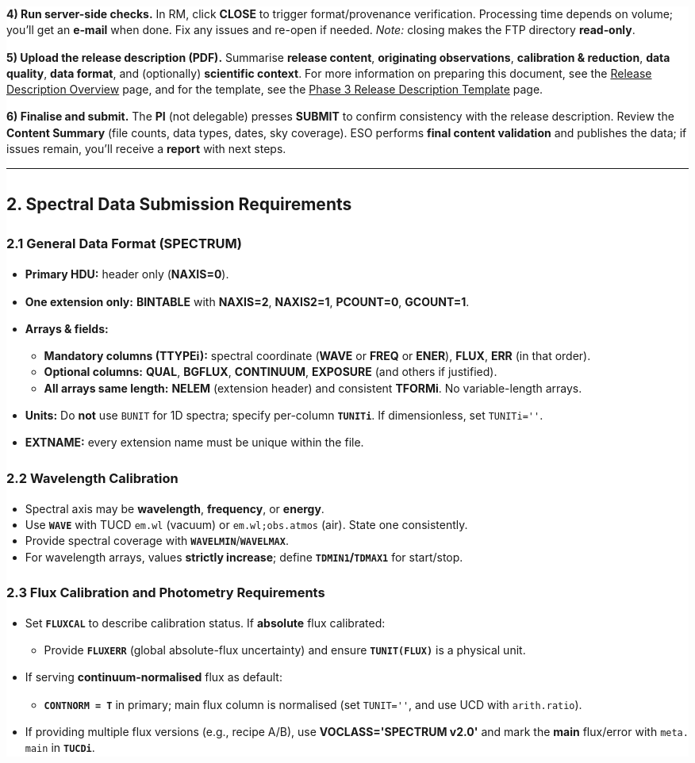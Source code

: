**4) Run server-side checks.** In RM, click **CLOSE** to trigger format/provenance verification. Processing time depends on volume; you’ll get an **e‑mail** when done. Fix any issues and re-open if needed. *Note:* closing makes the FTP directory **read‑only**.

**5) Upload the release description (PDF).** Summarise **release content**, **originating observations**, **calibration & reduction**, **data quality**, **data format**, and (optionally) **scientific context**. For more information on preparing this document, see the [Release Description Overview](https://www.eso.org/sci/observing/phase3/release_description.html) page, and for the template, see the [Phase 3 Release Description Template](https://www.eso.org/sci/observing/phase3/release-description-tmpl.docx) page. 

**6) Finalise and submit.** The **PI** (not delegable) presses **SUBMIT** to confirm consistency with the release description. Review the **Content Summary** (file counts, data types, dates, sky coverage). ESO performs **final content validation** and publishes the data; if issues remain, you’ll receive a **report** with next steps.

---

## 2. Spectral Data Submission Requirements

### 2.1 General Data Format (SPECTRUM)

* **Primary HDU:** header only (**NAXIS=0**).
* **One extension only:** **BINTABLE** with **NAXIS=2**, **NAXIS2=1**, **PCOUNT=0**, **GCOUNT=1**.
* **Arrays & fields:**

  * **Mandatory columns (TTYPEi):** spectral coordinate (**WAVE** or **FREQ** or **ENER**), **FLUX**, **ERR** (in that order).
  * **Optional columns:** **QUAL**, **BGFLUX**, **CONTINUUM**, **EXPOSURE** (and others if justified).
  * **All arrays same length:** **NELEM** (extension header) and consistent **TFORMi**. No variable-length arrays.
* **Units:** Do **not** use `BUNIT` for 1D spectra; specify per-column **`TUNITi`**. If dimensionless, set `TUNITi=''`.
* **EXTNAME:** every extension name must be unique within the file.

### 2.2 Wavelength Calibration

* Spectral axis may be **wavelength**, **frequency**, or **energy**.
* Use **`WAVE`** with TUCD `em.wl` (vacuum) or `em.wl;obs.atmos` (air). State one consistently.
* Provide spectral coverage with **`WAVELMIN`**/**`WAVELMAX`**.
* For wavelength arrays, values **strictly increase**; define **`TDMIN1`/`TDMAX1`** for start/stop.

### 2.3 Flux Calibration and Photometry Requirements

* Set **`FLUXCAL`** to describe calibration status. If **absolute** flux calibrated:

  * Provide **`FLUXERR`** (global absolute-flux uncertainty) and ensure **`TUNIT(FLUX)`** is a physical unit.
* If serving **continuum-normalised** flux as default:

  * **`CONTNORM = T`** in primary; main flux column is normalised (set `TUNIT=''`, and use UCD with `arith.ratio`).
* If providing multiple flux versions (e.g., recipe A/B), use **VOCLASS='SPECTRUM v2.0'** and mark the **main** flux/error with `meta.main` in **`TUCDi`**.
